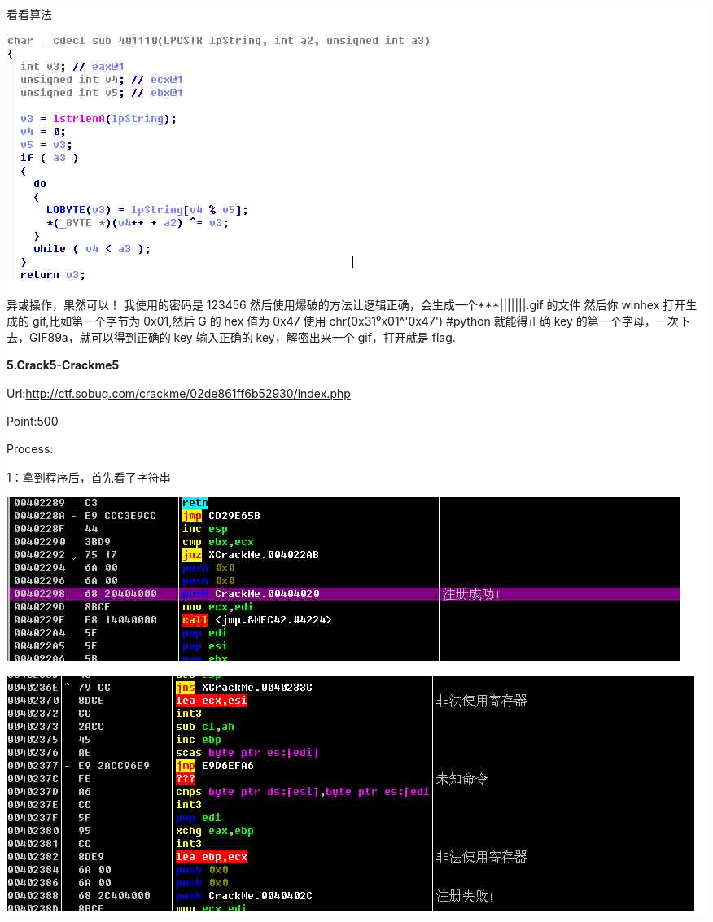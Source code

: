 看看算法

![enter image description here](img/img64_u1_png.jpg)

异或操作，果然可以！ 我使用的密码是 123456 然后使用爆破的方法让逻辑正确，会生成一个***|||||||.gif 的文件 然后你 winhex 打开生成的 gif,比如第一个字节为 0x01,然后 G 的 hex 值为 0x47 使用 chr(0x31⁰x01^'0x47') #python 就能得正确 key 的第一个字母，一次下去，GIF89a，就可以得到正确的 key 输入正确的 key，解密出来一个 gif，打开就是 flag.

**5.Crack5-Crackme5**

Url:http://ctf.sobug.com/crackme/02de861ff6b52930/index.php

Point:500

Process:

1：拿到程序后，首先看了字符串

![enter image description here](img/img65_png.jpg)

![enter image description here](img/img66_u1_png.jpg)
